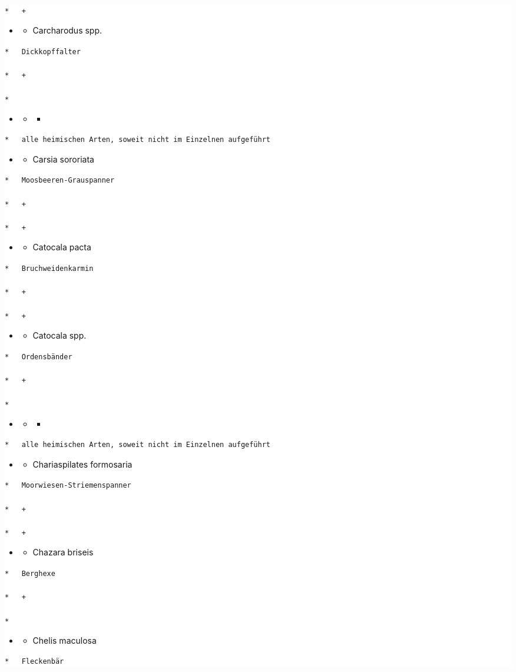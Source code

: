     *   +


*    *   Carcharodus spp.

    *   Dickkopffalter

    *   +

    *

*    *   -

    *   alle heimischen Arten, soweit nicht im Einzelnen aufgeführt


*    *   Carsia sororiata

    *   Moosbeeren-Grauspanner

    *   +

    *   +


*    *   Catocala pacta

    *   Bruchweidenkarmin

    *   +

    *   +


*    *   Catocala spp.

    *   Ordensbänder

    *   +

    *

*    *   -

    *   alle heimischen Arten, soweit nicht im Einzelnen aufgeführt


*    *   Chariaspilates formosaria

    *   Moorwiesen-Striemenspanner

    *   +

    *   +


*    *   Chazara briseis

    *   Berghexe

    *   +

    *

*    *   Chelis maculosa

    *   Fleckenbär
